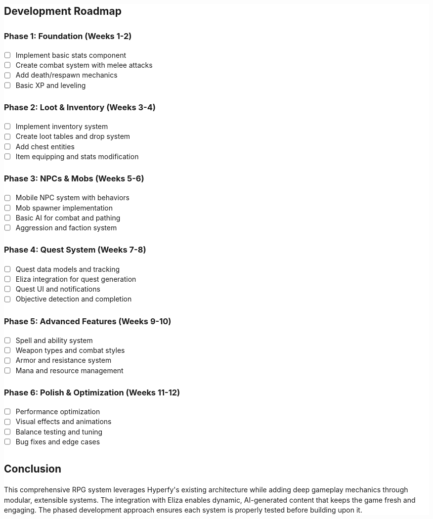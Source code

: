 ## Development Roadmap

### Phase 1: Foundation (Weeks 1-2)

- [ ] Implement basic stats component
- [ ] Create combat system with melee attacks
- [ ] Add death/respawn mechanics
- [ ] Basic XP and leveling

### Phase 2: Loot & Inventory (Weeks 3-4)

- [ ] Implement inventory system
- [ ] Create loot tables and drop system
- [ ] Add chest entities
- [ ] Item equipping and stats modification

### Phase 3: NPCs & Mobs (Weeks 5-6)

- [ ] Mobile NPC system with behaviors
- [ ] Mob spawner implementation
- [ ] Basic AI for combat and pathing
- [ ] Aggression and faction system

### Phase 4: Quest System (Weeks 7-8)

- [ ] Quest data models and tracking
- [ ] Eliza integration for quest generation
- [ ] Quest UI and notifications
- [ ] Objective detection and completion

### Phase 5: Advanced Features (Weeks 9-10)

- [ ] Spell and ability system
- [ ] Weapon types and combat styles
- [ ] Armor and resistance system
- [ ] Mana and resource management

### Phase 6: Polish & Optimization (Weeks 11-12)

- [ ] Performance optimization
- [ ] Visual effects and animations
- [ ] Balance testing and tuning
- [ ] Bug fixes and edge cases

## Conclusion

This comprehensive RPG system leverages Hyperfy's existing architecture while adding deep gameplay mechanics through modular, extensible systems. The integration with Eliza enables dynamic, AI-generated content that keeps the game fresh and engaging. The phased development approach ensures each system is properly tested before building upon it.
